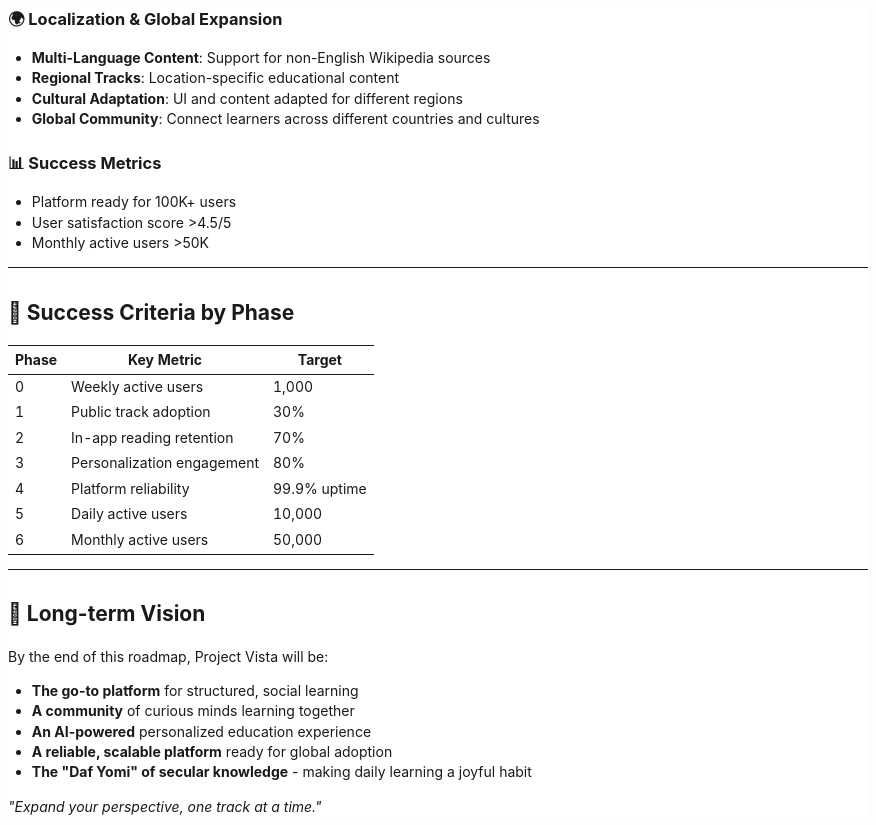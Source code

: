 ### 🌍 Localization & Global Expansion
- **Multi-Language Content**: Support for non-English Wikipedia sources
- **Regional Tracks**: Location-specific educational content
- **Cultural Adaptation**: UI and content adapted for different regions
- **Global Community**: Connect learners across different countries and cultures

### 📊 Success Metrics
- Platform ready for 100K+ users
- User satisfaction score >4.5/5
- Monthly active users >50K

---

## 🎯 Success Criteria by Phase

| Phase | Key Metric | Target |
|-------|------------|--------|
| 0 | Weekly active users | 1,000 |
| 1 | Public track adoption | 30% |
| 2 | In-app reading retention | 70% |
| 3 | Personalization engagement | 80% |
| 4 | Platform reliability | 99.9% uptime |
| 5 | Daily active users | 10,000 |
| 6 | Monthly active users | 50,000 |

---

## 🚀 Long-term Vision

By the end of this roadmap, Project Vista will be:
- **The go-to platform** for structured, social learning
- **A community** of curious minds learning together
- **An AI-powered** personalized education experience
- **A reliable, scalable platform** ready for global adoption
- **The "Daf Yomi" of secular knowledge** - making daily learning a joyful habit

*"Expand your perspective, one track at a time."*

